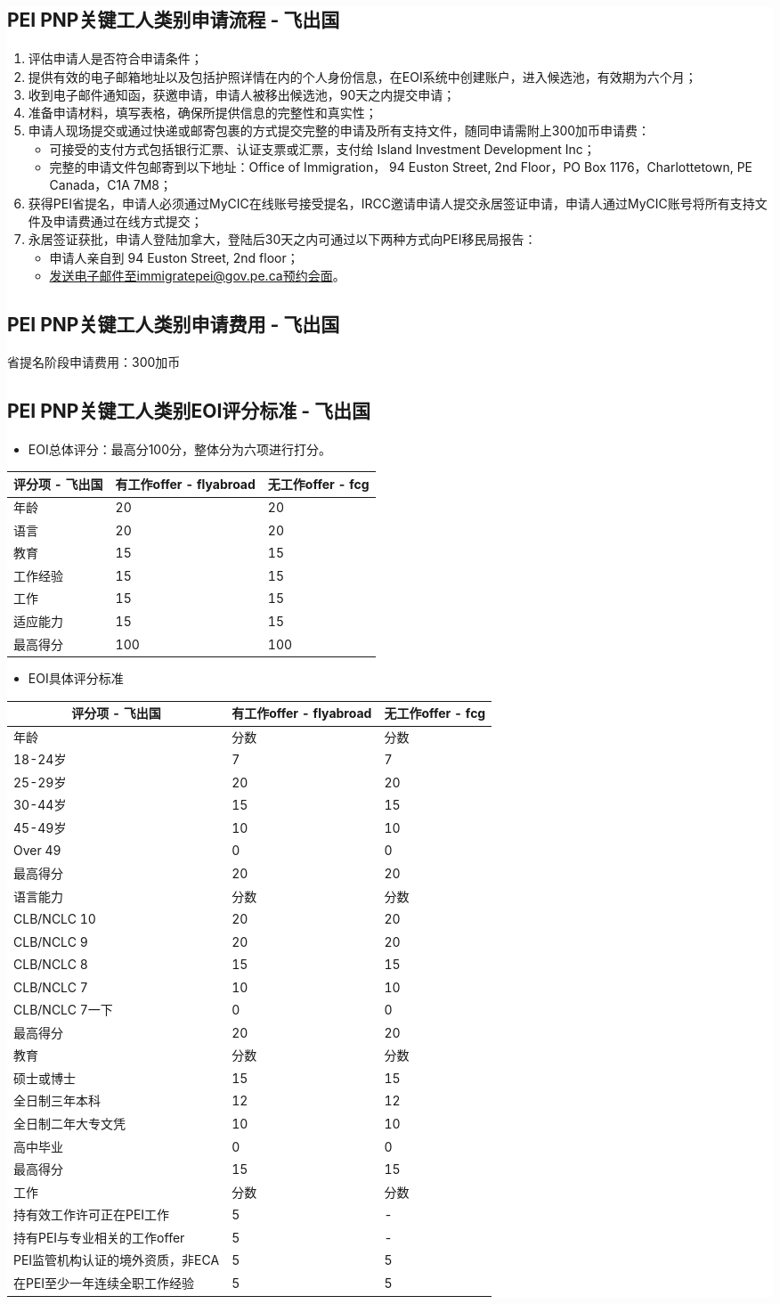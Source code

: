 ## PEI PNP关键工人类别申请流程 - 飞出国

1. 评估申请人是否符合申请条件；
2. 提供有效的电子邮箱地址以及包括护照详情在内的个人身份信息，在EOI系统中创建账户，进入候选池，有效期为六个月；
3. 收到电子邮件通知函，获邀申请，申请人被移出候选池，90天之内提交申请；
4. 准备申请材料，填写表格，确保所提供信息的完整性和真实性；
5. 申请人现场提交或通过快递或邮寄包裹的方式提交完整的申请及所有支持文件，随同申请需附上300加币申请费：
    * 可接受的支付方式包括银行汇票、认证支票或汇票，支付给 Island
Investment Development Inc；
    * 完整的申请文件包邮寄到以下地址：Office of Immigration，
94 Euston Street, 2nd Floor，PO Box 1176，Charlottetown, PE
Canada，C1A 7M8；
6. 获得PEI省提名，申请人必须通过MyCIC在线账号接受提名，IRCC邀请申请人提交永居签证申请，申请人通过MyCIC账号将所有支持文件及申请费通过在线方式提交；
7. 永居签证获批，申请人登陆加拿大，登陆后30天之内可通过以下两种方式向PEI移民局报告：
    * 申请人亲自到 94 Euston Street, 2nd floor；
    * 发送电子邮件至immigratepei@gov.pe.ca预约会面。

## PEI PNP关键工人类别申请费用 - 飞出国

省提名阶段申请费用：300加币

## PEI PNP关键工人类别EOI评分标准 - 飞出国

* EOI总体评分：最高分100分，整体分为六项进行打分。

评分项 - 飞出国 | 有工作offer - flyabroad | 无工作offer - fcg
------ | ------ | ------
年龄 | 20 | 20
语言 | 20 | 20
教育 | 15 | 15
工作经验 | 15 | 15
工作 | 15 | 15
适应能力 | 15 | 15
最高得分 | 100 | 100

* EOI具体评分标准

评分项 - 飞出国 | 有工作offer - flyabroad | 无工作offer - fcg
------ | ------ | ------
年龄 | 分数 | 分数 
18-24岁 | 7 | 7 
25-29岁 | 20 | 20
30-44岁 | 15 | 15
45-49岁 | 10 | 10 
Over 49 | 0 | 0 
最高得分 | 20 | 20
语言能力 | 分数 | 分数
CLB/NCLC 10 | 20 | 20
CLB/NCLC 9 | 20 | 20
CLB/NCLC 8 | 15 | 15
CLB/NCLC 7 | 10 | 10
CLB/NCLC 7一下 | 0 | 0
最高得分 | 20 | 20
教育 | 分数 | 分数
硕士或博士 | 15 | 15
全日制三年本科 | 12 | 12
全日制二年大专文凭 | 10 | 10 
高中毕业 | 0 | 0
最高得分 | 15 | 15
工作 | 分数 | 分数
持有效工作许可正在PEI工作 | 5 | - 
持有PEI与专业相关的工作offer | 5 | -  
PEI监管机构认证的境外资质，非ECA | 5 | 5 
在PEI至少一年连续全职工作经验 | 5 | 5 